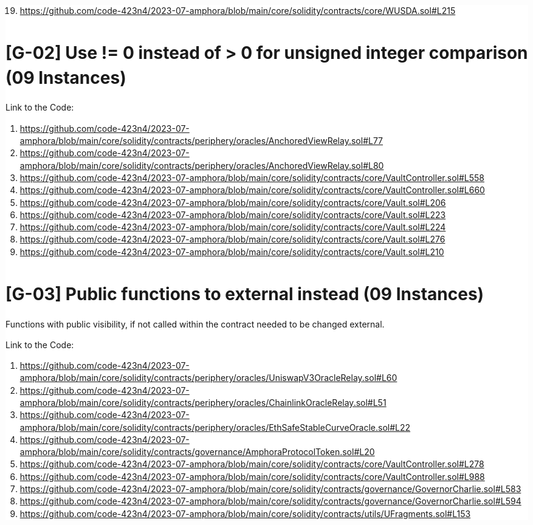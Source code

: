 19.	https://github.com/code-423n4/2023-07-amphora/blob/main/core/solidity/contracts/core/WUSDA.sol#L215





# [G-02] Use != 0 instead of > 0 for unsigned integer comparison (09 Instances)
	
Link to the Code:
1.	https://github.com/code-423n4/2023-07-amphora/blob/main/core/solidity/contracts/periphery/oracles/AnchoredViewRelay.sol#L77
2.	https://github.com/code-423n4/2023-07-amphora/blob/main/core/solidity/contracts/periphery/oracles/AnchoredViewRelay.sol#L80
3.	https://github.com/code-423n4/2023-07-amphora/blob/main/core/solidity/contracts/core/VaultController.sol#L558
4.	https://github.com/code-423n4/2023-07-amphora/blob/main/core/solidity/contracts/core/VaultController.sol#L660
5.	https://github.com/code-423n4/2023-07-amphora/blob/main/core/solidity/contracts/core/Vault.sol#L206
6.	https://github.com/code-423n4/2023-07-amphora/blob/main/core/solidity/contracts/core/Vault.sol#L223
7.	https://github.com/code-423n4/2023-07-amphora/blob/main/core/solidity/contracts/core/Vault.sol#L224
8.	https://github.com/code-423n4/2023-07-amphora/blob/main/core/solidity/contracts/core/Vault.sol#L276
9.	https://github.com/code-423n4/2023-07-amphora/blob/main/core/solidity/contracts/core/Vault.sol#L210


# [G-03] Public functions to external instead (09 Instances)

Functions with public visibility, if not called within the contract needed to be changed external.

Link to the Code:
1.	https://github.com/code-423n4/2023-07-amphora/blob/main/core/solidity/contracts/periphery/oracles/UniswapV3OracleRelay.sol#L60
2.	https://github.com/code-423n4/2023-07-amphora/blob/main/core/solidity/contracts/periphery/oracles/ChainlinkOracleRelay.sol#L51
3.	https://github.com/code-423n4/2023-07-amphora/blob/main/core/solidity/contracts/periphery/oracles/EthSafeStableCurveOracle.sol#L22
4.	https://github.com/code-423n4/2023-07-amphora/blob/main/core/solidity/contracts/governance/AmphoraProtocolToken.sol#L20
5.	https://github.com/code-423n4/2023-07-amphora/blob/main/core/solidity/contracts/core/VaultController.sol#L278
6.	https://github.com/code-423n4/2023-07-amphora/blob/main/core/solidity/contracts/core/VaultController.sol#L988
7.	https://github.com/code-423n4/2023-07-amphora/blob/main/core/solidity/contracts/governance/GovernorCharlie.sol#L583
8.	https://github.com/code-423n4/2023-07-amphora/blob/main/core/solidity/contracts/governance/GovernorCharlie.sol#L594
9.	https://github.com/code-423n4/2023-07-amphora/blob/main/core/solidity/contracts/utils/UFragments.sol#L153
